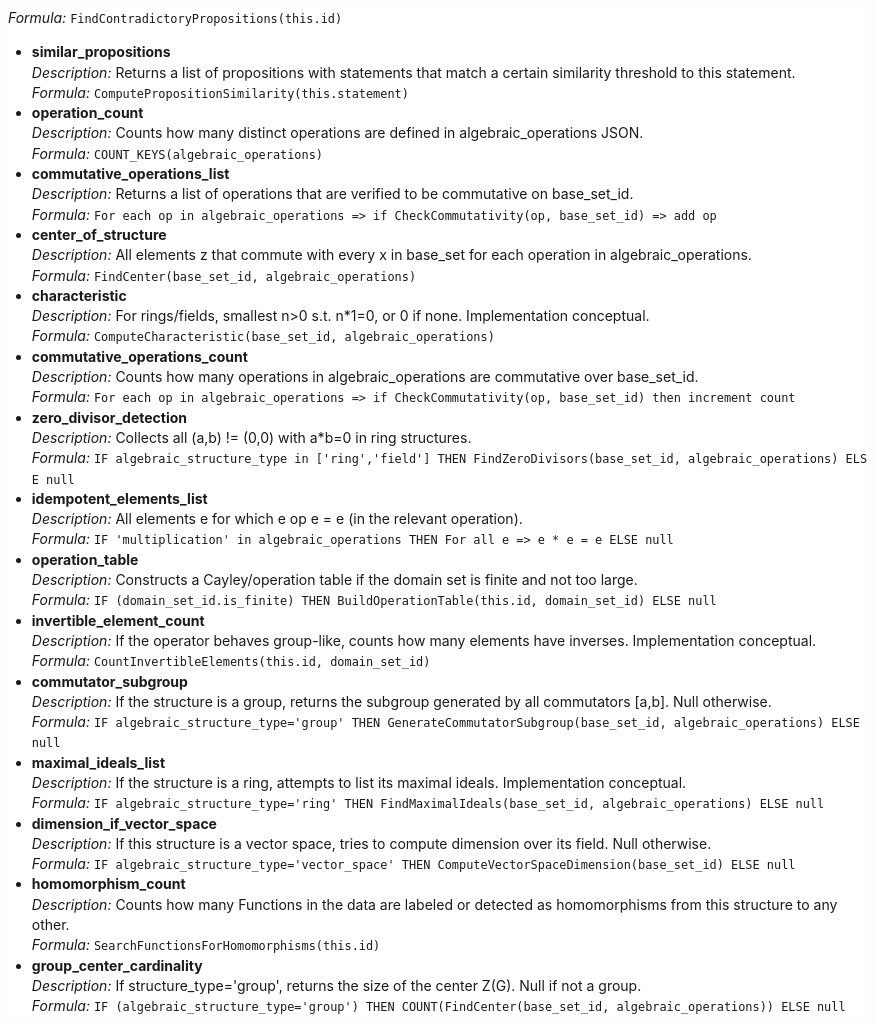   *Formula:* `FindContradictoryPropositions(this.id)`
- **similar_propositions**  
  *Description:* Returns a list of propositions with statements that match a certain similarity threshold to this statement.  
  *Formula:* `ComputePropositionSimilarity(this.statement)`
- **operation_count**  
  *Description:* Counts how many distinct operations are defined in algebraic_operations JSON.  
  *Formula:* `COUNT_KEYS(algebraic_operations)`
- **commutative_operations_list**  
  *Description:* Returns a list of operations that are verified to be commutative on base_set_id.  
  *Formula:* `For each op in algebraic_operations => if CheckCommutativity(op, base_set_id) => add op`
- **center_of_structure**  
  *Description:* All elements z that commute with every x in base_set for each operation in algebraic_operations.  
  *Formula:* `FindCenter(base_set_id, algebraic_operations)`
- **characteristic**  
  *Description:* For rings/fields, smallest n>0 s.t. n*1=0, or 0 if none. Implementation conceptual.  
  *Formula:* `ComputeCharacteristic(base_set_id, algebraic_operations)`
- **commutative_operations_count**  
  *Description:* Counts how many operations in algebraic_operations are commutative over base_set_id.  
  *Formula:* `For each op in algebraic_operations => if CheckCommutativity(op, base_set_id) then increment count`
- **zero_divisor_detection**  
  *Description:* Collects all (a,b) != (0,0) with a*b=0 in ring structures.  
  *Formula:* `IF algebraic_structure_type in ['ring','field'] THEN FindZeroDivisors(base_set_id, algebraic_operations) ELSE null`
- **idempotent_elements_list**  
  *Description:* All elements e for which e op e = e (in the relevant operation).  
  *Formula:* `IF 'multiplication' in algebraic_operations THEN For all e => e * e = e ELSE null`
- **operation_table**  
  *Description:* Constructs a Cayley/operation table if the domain set is finite and not too large.  
  *Formula:* `IF (domain_set_id.is_finite) THEN BuildOperationTable(this.id, domain_set_id) ELSE null`
- **invertible_element_count**  
  *Description:* If the operator behaves group-like, counts how many elements have inverses. Implementation conceptual.  
  *Formula:* `CountInvertibleElements(this.id, domain_set_id)`
- **commutator_subgroup**  
  *Description:* If the structure is a group, returns the subgroup generated by all commutators [a,b]. Null otherwise.  
  *Formula:* `IF algebraic_structure_type='group' THEN GenerateCommutatorSubgroup(base_set_id, algebraic_operations) ELSE null`
- **maximal_ideals_list**  
  *Description:* If the structure is a ring, attempts to list its maximal ideals. Implementation conceptual.  
  *Formula:* `IF algebraic_structure_type='ring' THEN FindMaximalIdeals(base_set_id, algebraic_operations) ELSE null`
- **dimension_if_vector_space**  
  *Description:* If this structure is a vector space, tries to compute dimension over its field. Null otherwise.  
  *Formula:* `IF algebraic_structure_type='vector_space' THEN ComputeVectorSpaceDimension(base_set_id) ELSE null`
- **homomorphism_count**  
  *Description:* Counts how many Functions in the data are labeled or detected as homomorphisms from this structure to any other.  
  *Formula:* `SearchFunctionsForHomomorphisms(this.id)`
- **group_center_cardinality**  
  *Description:* If structure_type='group', returns the size of the center Z(G). Null if not a group.  
  *Formula:* `IF (algebraic_structure_type='group') THEN COUNT(FindCenter(base_set_id, algebraic_operations)) ELSE null`
